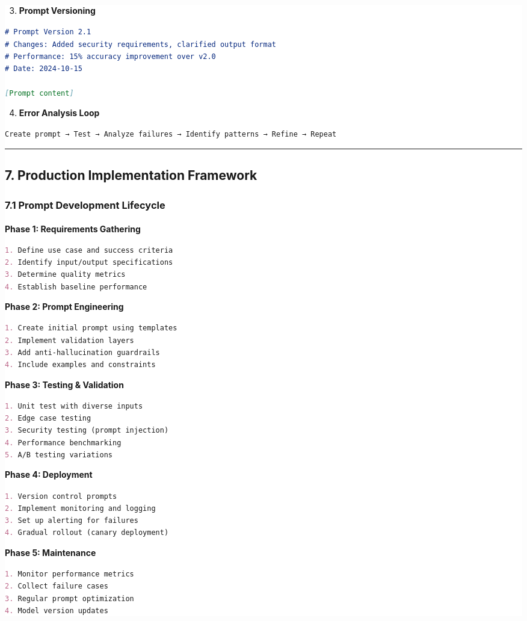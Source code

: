 3. **Prompt Versioning**
```markdown
# Prompt Version 2.1
# Changes: Added security requirements, clarified output format
# Performance: 15% accuracy improvement over v2.0
# Date: 2024-10-15

[Prompt content]
```

4. **Error Analysis Loop**
```
Create prompt → Test → Analyze failures → Identify patterns → Refine → Repeat
```

---

## 7. Production Implementation Framework

### 7.1 Prompt Development Lifecycle

**Phase 1: Requirements Gathering**
```markdown
1. Define use case and success criteria
2. Identify input/output specifications
3. Determine quality metrics
4. Establish baseline performance
```

**Phase 2: Prompt Engineering**
```markdown
1. Create initial prompt using templates
2. Implement validation layers
3. Add anti-hallucination guardrails
4. Include examples and constraints
```

**Phase 3: Testing & Validation**
```markdown
1. Unit test with diverse inputs
2. Edge case testing
3. Security testing (prompt injection)
4. Performance benchmarking
5. A/B testing variations
```

**Phase 4: Deployment**
```markdown
1. Version control prompts
2. Implement monitoring and logging
3. Set up alerting for failures
4. Gradual rollout (canary deployment)
```

**Phase 5: Maintenance**
```markdown
1. Monitor performance metrics
2. Collect failure cases
3. Regular prompt optimization
4. Model version updates
```


[^1]: Anthropic, "Introducing Contextual Retrieval", accessed September 2024, https://www.anthropic.com/news/contextual-retrieval
[^2]: Analytics Vidhya, "Building Contextual RAG Systems with Hybrid Search and Reranking", accessed May 2025, https://www.analyticsvidhya.com/blog/2024/12/contextual-rag-systems-with-hybrid-search-and-reranking/
[^3]: Endor Labs, "The Most Common Security Vulnerabilities in AI-Generated Code", accessed 2024, https://www.endorlabs.com/learn/the-most-common-security-vulnerabilities-in-ai-generated-code
[^4]: arXiv, "Security Degradation in Iterative AI Code Generation", accessed 2024, https://arxiv.org/html/2506.11022v1
[^5]: Lakera, "The Ultimate Guide to Prompt Engineering in 2025", accessed 2025, https://www.lakera.ai/blog/prompt-engineering-guide
[^6]: Turing, "Key Strategies to Minimize LLM Hallucinations", accessed April 2025, https://www.turing.com/resources/minimize-llm-hallucinations-strategy
[^7]: Medium, "The Ultimate Guide to Prompt Engineering in 2025: Mastering LLM Interactions", accessed May 2025, https://medium.com/@generativeai.saif/the-ultimate-guide-to-prompt-engineering-in-2025-mastering-llm-interactions-8b88c5cf65b6
[^8]: Prompt Engineering Guide, "Prompt Engineering Guide", accessed 2024, https://www.promptingguide.ai/
[^9]: Hugging Face, "Prompt Engineering", accessed 2024, https://huggingface.co/docs/transformers/en/tasks/prompting
[^10]: IBM, "The 2025 Guide to Prompt Engineering", accessed July 2025, https://www.ibm.com/think/prompt-engineering
[^11]: Anthropic, "Claude 4 Prompt Engineering Best Practices", accessed 2024, https://docs.claude.com/en/docs/build-with-claude/prompt-engineering/claude-4-best-practices
[^12]: Anthropic, "Prompt Engineering with Anthropic Claude", accessed August 2024, https://medium.com/promptlayer/prompt-engineering-with-anthropic-claude-5399da57461d
[^13]: AWS, "Prompt Engineering Techniques and Best Practices with Claude 3", accessed July 2024, https://aws.amazon.com/blogs/machine-learning/prompt-engineering-techniques-and-best-practices-learn-by-doing-with-anthropics-claude-3-on-amazon-bedrock/
[^14]: AWS Prescriptive Guidance, "Prompt Engineering Best Practices to Avoid Prompt Injection Attacks", accessed 2024, https://docs.aws.amazon.com/prescriptive-guidance/latest/llm-prompt-engineering-best-practices/introduction.html
[^15]: K2View, "Prompt Engineering Techniques: Top 5 for 2025", accessed July 2025, https://www.k2view.com/blog/prompt-engineering-techniques/
[^16]: DataCamp, "What is Prompt Engineering? A Detailed Guide For 2025", accessed January 2024, https://www.datacamp.com/blog/what-is-prompt-engineering-the-future-of-ai-communication
[^17]: PromptHub, "Three Prompt Engineering Methods to Reduce Hallucinations", accessed 2024, https://www.prompthub.us/blog/three-prompt-engineering-methods-to-reduce-hallucinations
[^18]: Rohan Paul, "Hallucinations in LLMs: Challenges and Prompt Engineering Solutions (2024-2025)", accessed June 2025, https://www.rohan-paul.com/p/hallucinations-in-llms-challenges
[^19]: Red Hat, "When LLMs Day Dream: Hallucinations and How to Prevent Them", accessed September 2024, https://www.redhat.com/en/blog/when-llms-day-dream-hallucinations-how-prevent-them
[^20]: Medium, "Advanced Prompt Engineering for Reducing Hallucination", accessed February 2024, https://medium.com/@bijit211987/advanced-prompt-engineering-for-reducing-hallucination-bb2c8ce62fc6
[^21]: DataCamp, "Anthropic's Contextual Retrieval: A Guide With Implementation", accessed November 2024, https://www.datacamp.com/tutorial/contextual-retrieval-anthropic
[^22]: Superlinked VectorHub, "Optimizing RAG with Hybrid Search & Reranking", accessed 2024, https://superlinked.com/vectorhub/articles/optimizing-rag-with-hybrid-search-reranking
[^23]: NVIDIA Technical Blog, "Enhancing RAG Pipelines with Re-Ranking", accessed October 2024, https://developer.nvidia.com/blog/enhancing-rag-pipelines-with-re-ranking/
[^24]: arXiv, "Ragas: Automated Evaluation of Retrieval Augmented Generation", accessed April 2025, https://arxiv.org/abs/2309.15217
[^25]: Medium, "Evaluating RAG Applications with RAGAs", accessed January 2024, https://medium.com/data-science/evaluating-rag-applications-with-ragas-81d67b0ee31a
[^26]: Vectara, "Evaluating RAG with RAGAs", accessed 2024, https://www.vectara.com/blog/evaluating-rag
[^27]: Anthropic, "Introducing the Model Context Protocol", accessed November 2024, https://www.anthropic.com/news/model-context-protocol
[^28]: Model Context Protocol, "What is MCP?", accessed 2024, https://modelcontextprotocol.io/
[^29]: Wikipedia, "Model Context Protocol", accessed 2025, https://en.wikipedia.org/wiki/Model_Context_Protocol
[^30]: Anthropic, "Prompt Engineering for Business Performance", accessed 2024, https://www.anthropic.com/news/prompt-engineering-for-business-performance
[^31]: Anthropic, "Generate Better Prompts in the Developer Console", accessed 2024, https://www.anthropic.com/news/prompt-generator
[^32]: Anthropic, "Claude Code Best Practices", accessed 2024, https://www.anthropic.com/engineering/claude-code-best-practices
[^33]: Startup Spells, "Prompt Engineering Tips for Claude AI: 5 Expert Strategies", accessed June 2025, https://startupspells.com/p/prompt-engineering-tips-claude-ai-anthropic
[^34]: Google AI, "Prompt Design Strategies - Gemini API", accessed 2024, https://ai.google.dev/gemini-api/docs/prompting-strategies
[^35]: Google Cloud, "Write Better Prompts for Gemini", accessed 2024, https://cloud.google.com/gemini/docs/discover/write-prompts
[^36]: Google Workspace, "Gemini for Google Workspace Prompt Guide", accessed 2024, https://workspace.google.com/learning/content/gemini-prompt-guide
[^37]: Prompt Engineering Guide, "Getting Started with Gemini", accessed 2024, https://www.promptingguide.ai/models/gemini
[^38]: GitHub Blog, "A Developer's Guide to Prompt Engineering and LLMs", accessed May 2024, https://github.blog/ai-and-ml/generative-ai/prompt-engineering-guide-generative-ai-llms/
[^39]: arXiv, "Prompting Techniques for Secure Code Generation: A Systematic Investigation", accessed February 2025, https://arxiv.org/html/2407.07064v2
[^40]: VKTR, "Inside Anthropic's Model Context Protocol: The New AI Data Standard", accessed June 2025, https://www.vktr.com/ai-technology/inside-anthropics-model-context-protocol-mcp-the-new-ai-data-standard/